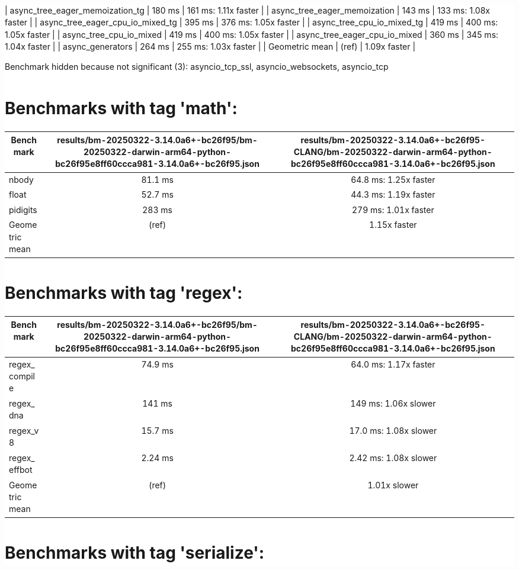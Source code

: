 | async_tree_eager_memoization_tg  | 180 ms                                                                                                            | 161 ms: 1.11x faster                                                                                                    |
| async_tree_eager_memoization     | 143 ms                                                                                                            | 133 ms: 1.08x faster                                                                                                    |
| async_tree_eager_cpu_io_mixed_tg | 395 ms                                                                                                            | 376 ms: 1.05x faster                                                                                                    |
| async_tree_cpu_io_mixed_tg       | 419 ms                                                                                                            | 400 ms: 1.05x faster                                                                                                    |
| async_tree_cpu_io_mixed          | 419 ms                                                                                                            | 400 ms: 1.05x faster                                                                                                    |
| async_tree_eager_cpu_io_mixed    | 360 ms                                                                                                            | 345 ms: 1.04x faster                                                                                                    |
| async_generators                 | 264 ms                                                                                                            | 255 ms: 1.03x faster                                                                                                    |
| Geometric mean                   | (ref)                                                                                                             | 1.09x faster                                                                                                            |

Benchmark hidden because not significant (3): asyncio_tcp_ssl, asyncio_websockets, asyncio_tcp

Benchmarks with tag 'math':
===========================

| Benchmark      | results/bm-20250322-3.14.0a6+-bc26f95/bm-20250322-darwin-arm64-python-bc26f95e8ff60ccca981-3.14.0a6+-bc26f95.json | results/bm-20250322-3.14.0a6+-bc26f95-CLANG/bm-20250322-darwin-arm64-python-bc26f95e8ff60ccca981-3.14.0a6+-bc26f95.json |
|----------------|:-----------------------------------------------------------------------------------------------------------------:|:-----------------------------------------------------------------------------------------------------------------------:|
| nbody          | 81.1 ms                                                                                                           | 64.8 ms: 1.25x faster                                                                                                   |
| float          | 52.7 ms                                                                                                           | 44.3 ms: 1.19x faster                                                                                                   |
| pidigits       | 283 ms                                                                                                            | 279 ms: 1.01x faster                                                                                                    |
| Geometric mean | (ref)                                                                                                             | 1.15x faster                                                                                                            |

Benchmarks with tag 'regex':
============================

| Benchmark      | results/bm-20250322-3.14.0a6+-bc26f95/bm-20250322-darwin-arm64-python-bc26f95e8ff60ccca981-3.14.0a6+-bc26f95.json | results/bm-20250322-3.14.0a6+-bc26f95-CLANG/bm-20250322-darwin-arm64-python-bc26f95e8ff60ccca981-3.14.0a6+-bc26f95.json |
|----------------|:-----------------------------------------------------------------------------------------------------------------:|:-----------------------------------------------------------------------------------------------------------------------:|
| regex_compile  | 74.9 ms                                                                                                           | 64.0 ms: 1.17x faster                                                                                                   |
| regex_dna      | 141 ms                                                                                                            | 149 ms: 1.06x slower                                                                                                    |
| regex_v8       | 15.7 ms                                                                                                           | 17.0 ms: 1.08x slower                                                                                                   |
| regex_effbot   | 2.24 ms                                                                                                           | 2.42 ms: 1.08x slower                                                                                                   |
| Geometric mean | (ref)                                                                                                             | 1.01x slower                                                                                                            |

Benchmarks with tag 'serialize':
================================
